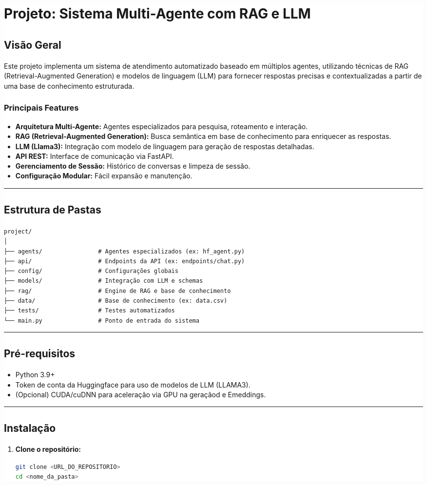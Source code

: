 # Projeto: Sistema Multi-Agente com RAG e LLM

## Visão Geral

Este projeto implementa um sistema de atendimento automatizado baseado em múltiplos agentes, utilizando técnicas de RAG (Retrieval-Augmented Generation) e modelos de linguagem (LLM) para fornecer respostas precisas e contextualizadas a partir de uma base de conhecimento estruturada.

### Principais Features

- **Arquitetura Multi-Agente:** Agentes especializados para pesquisa, roteamento e interação.
- **RAG (Retrieval-Augmented Generation):** Busca semântica em base de conhecimento para enriquecer as respostas.
- **LLM (Llama3):** Integração com modelo de linguagem para geração de respostas detalhadas.
- **API REST:** Interface de comunicação via FastAPI.
- **Gerenciamento de Sessão:** Histórico de conversas e limpeza de sessão.
- **Configuração Modular:** Fácil expansão e manutenção.

---

## Estrutura de Pastas

```
project/
│
├── agents/                # Agentes especializados (ex: hf_agent.py)
├── api/                   # Endpoints da API (ex: endpoints/chat.py)
├── config/                # Configurações globais
├── models/                # Integração com LLM e schemas
├── rag/                   # Engine de RAG e base de conhecimento
├── data/                  # Base de conhecimento (ex: data.csv)
├── tests/                 # Testes automatizados
└── main.py                # Ponto de entrada do sistema
```

---

## Pré-requisitos

- Python 3.9+
- Token de conta da Huggingface para uso de modelos de LLM (LLAMA3).
- (Opcional) CUDA/cuDNN para aceleração via GPU na geraçãod e Emeddings.


---

## Instalação

1. **Clone o repositório:**
   ```bash
   git clone <URL_DO_REPOSITORIO>
   cd <nome_da_pasta>
   ```
